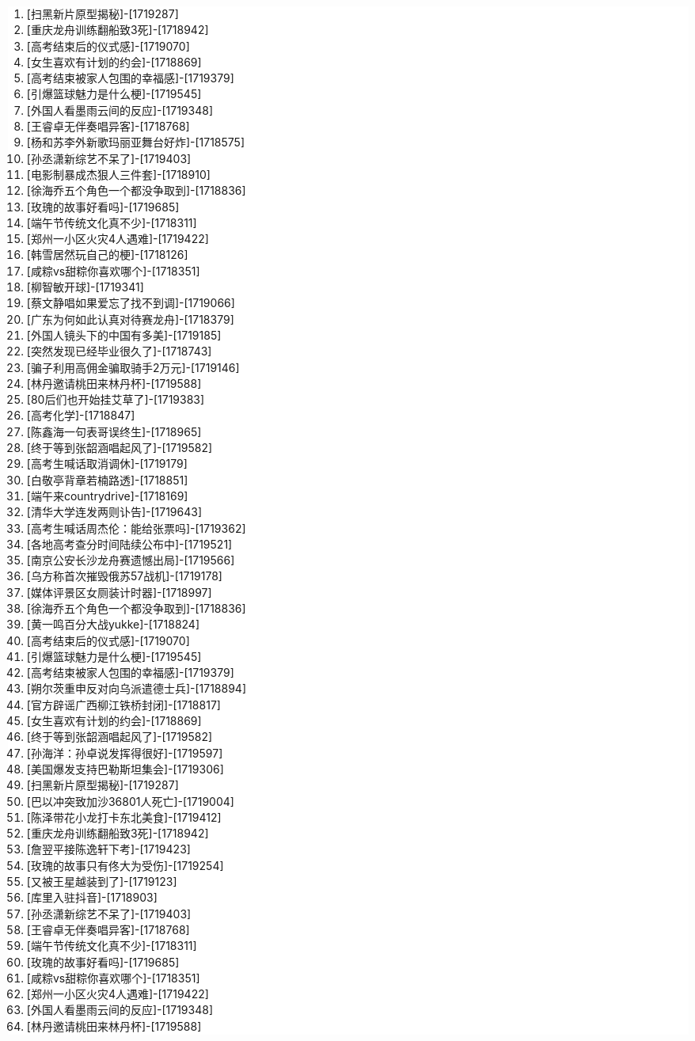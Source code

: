 1. [扫黑新片原型揭秘]-[1719287]
1. [重庆龙舟训练翻船致3死]-[1718942]
1. [高考结束后的仪式感]-[1719070]
1. [女生喜欢有计划的约会]-[1718869]
1. [高考结束被家人包围的幸福感]-[1719379]
1. [引爆篮球魅力是什么梗]-[1719545]
1. [外国人看墨雨云间的反应]-[1719348]
1. [王睿卓无伴奏唱异客]-[1718768]
1. [杨和苏李外新歌玛丽亚舞台好炸]-[1718575]
1. [孙丞潇新综艺不呆了]-[1719403]
1. [电影制暴成杰狠人三件套]-[1718910]
1. [徐海乔五个角色一个都没争取到]-[1718836]
1. [玫瑰的故事好看吗]-[1719685]
1. [端午节传统文化真不少]-[1718311]
1. [郑州一小区火灾4人遇难]-[1719422]
1. [韩雪居然玩自己的梗]-[1718126]
1. [咸粽vs甜粽你喜欢哪个]-[1718351]
1. [柳智敏开球]-[1719341]
1. [蔡文静唱如果爱忘了找不到调]-[1719066]
1. [广东为何如此认真对待赛龙舟]-[1718379]
1. [外国人镜头下的中国有多美]-[1719185]
1. [突然发现已经毕业很久了]-[1718743]
1. [骗子利用高佣金骗取骑手2万元]-[1719146]
1. [林丹邀请桃田来林丹杯]-[1719588]
1. [80后们也开始挂艾草了]-[1719383]
1. [高考化学]-[1718847]
1. [陈鑫海一句表哥误终生]-[1718965]
1. [终于等到张韶涵唱起风了]-[1719582]
1. [高考生喊话取消调休]-[1719179]
1. [白敬亭背章若楠路透]-[1718851]
1. [端午来countrydrive]-[1718169]
1. [清华大学连发两则讣告]-[1719643]
1. [高考生喊话周杰伦：能给张票吗]-[1719362]
1. [各地高考查分时间陆续公布中]-[1719521]
1. [南京公安长沙龙舟赛遗憾出局]-[1719566]
1. [乌方称首次摧毁俄苏57战机]-[1719178]
1. [媒体评景区女厕装计时器]-[1718997]
1. [徐海乔五个角色一个都没争取到]-[1718836]
1. [黄一鸣百分大战yukke]-[1718824]
1. [高考结束后的仪式感]-[1719070]
1. [引爆篮球魅力是什么梗]-[1719545]
1. [高考结束被家人包围的幸福感]-[1719379]
1. [朔尔茨重申反对向乌派遣德士兵]-[1718894]
1. [官方辟谣广西柳江铁桥封闭]-[1718817]
1. [女生喜欢有计划的约会]-[1718869]
1. [终于等到张韶涵唱起风了]-[1719582]
1. [孙海洋：孙卓说发挥得很好]-[1719597]
1. [美国爆发支持巴勒斯坦集会]-[1719306]
1. [扫黑新片原型揭秘]-[1719287]
1. [巴以冲突致加沙36801人死亡]-[1719004]
1. [陈泽带花小龙打卡东北美食]-[1719412]
1. [重庆龙舟训练翻船致3死]-[1718942]
1. [詹翌平接陈逸轩下考]-[1719423]
1. [玫瑰的故事只有佟大为受伤]-[1719254]
1. [又被王星越装到了]-[1719123]
1. [库里入驻抖音]-[1718903]
1. [孙丞潇新综艺不呆了]-[1719403]
1. [王睿卓无伴奏唱异客]-[1718768]
1. [端午节传统文化真不少]-[1718311]
1. [玫瑰的故事好看吗]-[1719685]
1. [咸粽vs甜粽你喜欢哪个]-[1718351]
1. [郑州一小区火灾4人遇难]-[1719422]
1. [外国人看墨雨云间的反应]-[1719348]
1. [林丹邀请桃田来林丹杯]-[1719588]